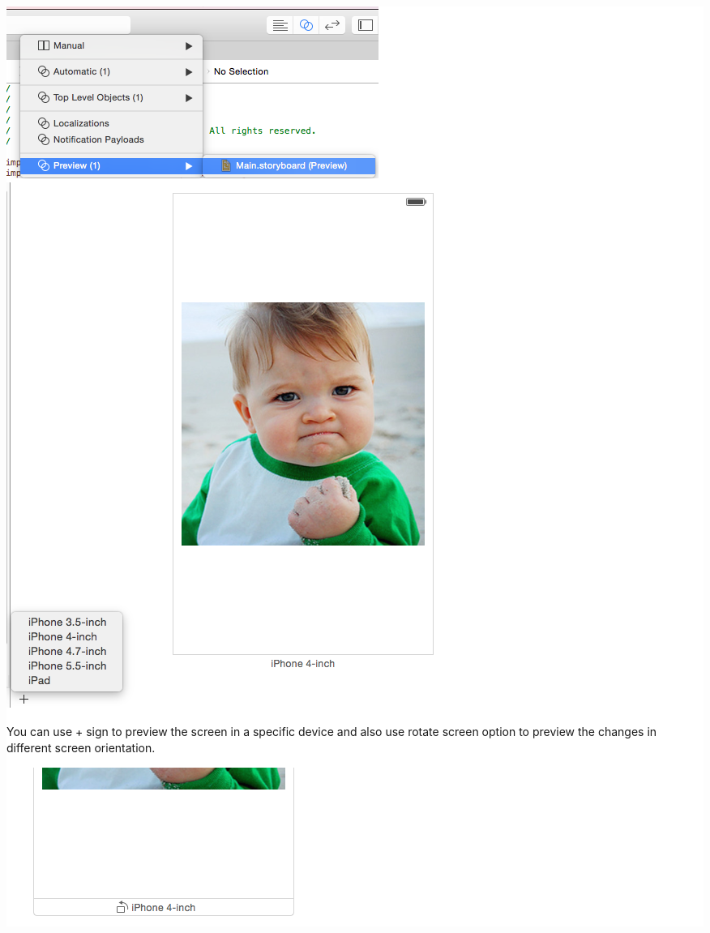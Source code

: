 [![](/assets/images/1437798928_thumb.png)](/assets/images/1437798928_full.png)[![](/assets/images/1437799007_thumb.png)](/assets/images/1437799007_full.png)

You can use + sign to preview the screen in a specific device and also use rotate screen option to preview the changes in different screen orientation.

[![](/assets/images/1437799617_thumb.png)](/assets/images/1437799617_full.png)
